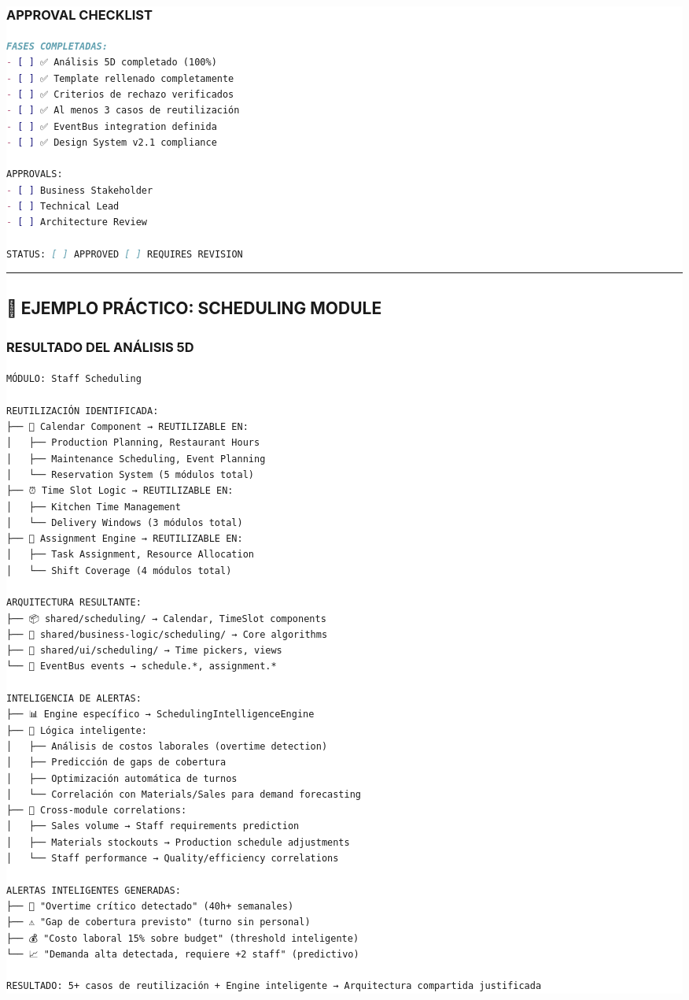 ### **APPROVAL CHECKLIST**
```markdown
FASES COMPLETADAS:
- [ ] ✅ Análisis 5D completado (100%)
- [ ] ✅ Template rellenado completamente
- [ ] ✅ Criterios de rechazo verificados
- [ ] ✅ Al menos 3 casos de reutilización
- [ ] ✅ EventBus integration definida
- [ ] ✅ Design System v2.1 compliance

APPROVALS:
- [ ] Business Stakeholder
- [ ] Technical Lead
- [ ] Architecture Review

STATUS: [ ] APPROVED [ ] REQUIRES REVISION
```

---

## 🎯 **EJEMPLO PRÁCTICO: SCHEDULING MODULE**

### **RESULTADO DEL ANÁLISIS 5D**
```
MÓDULO: Staff Scheduling

REUTILIZACIÓN IDENTIFICADA:
├── 📅 Calendar Component → REUTILIZABLE EN:
│   ├── Production Planning, Restaurant Hours
│   ├── Maintenance Scheduling, Event Planning
│   └── Reservation System (5 módulos total)
├── ⏰ Time Slot Logic → REUTILIZABLE EN:
│   ├── Kitchen Time Management
│   └── Delivery Windows (3 módulos total)
├── 👥 Assignment Engine → REUTILIZABLE EN:
│   ├── Task Assignment, Resource Allocation
│   └── Shift Coverage (4 módulos total)

ARQUITECTURA RESULTANTE:
├── 📦 shared/scheduling/ → Calendar, TimeSlot components
├── 🧮 shared/business-logic/scheduling/ → Core algorithms
├── 🎨 shared/ui/scheduling/ → Time pickers, views
└── 📡 EventBus events → schedule.*, assignment.*

INTELIGENCIA DE ALERTAS:
├── 📊 Engine específico → SchedulingIntelligenceEngine
├── 🧠 Lógica inteligente:
│   ├── Análisis de costos laborales (overtime detection)
│   ├── Predicción de gaps de cobertura
│   ├── Optimización automática de turnos
│   └── Correlación con Materials/Sales para demand forecasting
├── 🔄 Cross-module correlations:
│   ├── Sales volume → Staff requirements prediction
│   ├── Materials stockouts → Production schedule adjustments
│   └── Staff performance → Quality/efficiency correlations

ALERTAS INTELIGENTES GENERADAS:
├── 🚨 "Overtime crítico detectado" (40h+ semanales)
├── ⚠️ "Gap de cobertura previsto" (turno sin personal)
├── 💰 "Costo laboral 15% sobre budget" (threshold inteligente)
└── 📈 "Demanda alta detectada, requiere +2 staff" (predictivo)

RESULTADO: 5+ casos de reutilización + Engine inteligente → Arquitectura compartida justificada
```